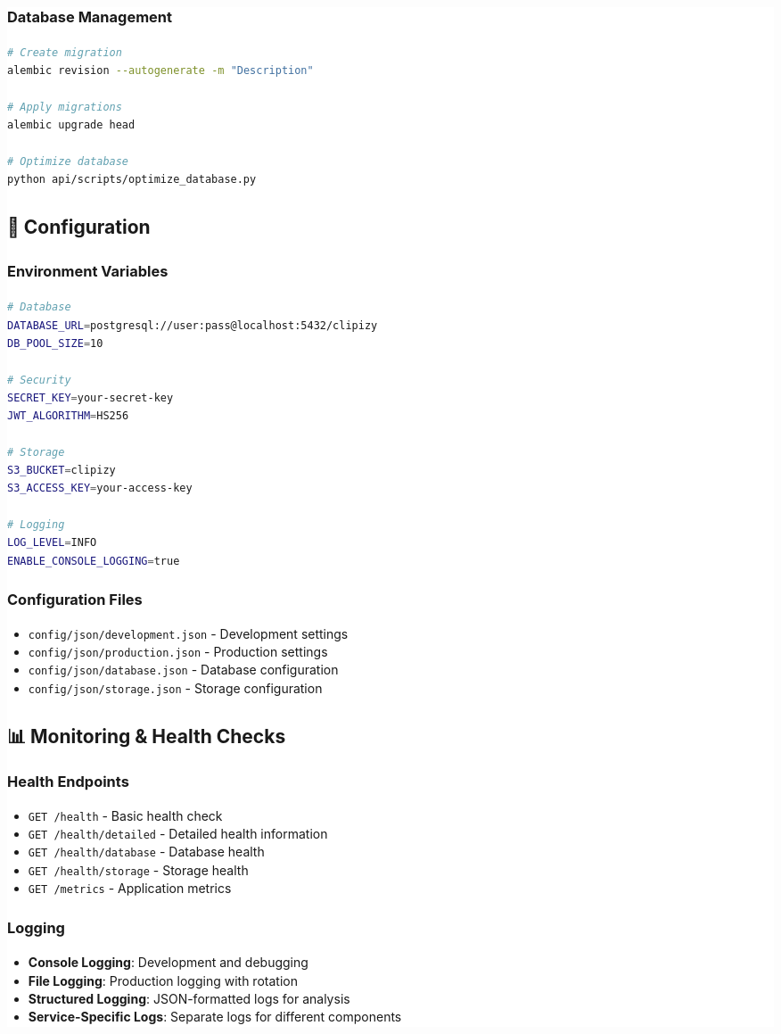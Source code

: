 ### Database Management
```bash
# Create migration
alembic revision --autogenerate -m "Description"

# Apply migrations
alembic upgrade head

# Optimize database
python api/scripts/optimize_database.py
```

## 🔧 Configuration

### Environment Variables
```bash
# Database
DATABASE_URL=postgresql://user:pass@localhost:5432/clipizy
DB_POOL_SIZE=10

# Security
SECRET_KEY=your-secret-key
JWT_ALGORITHM=HS256

# Storage
S3_BUCKET=clipizy
S3_ACCESS_KEY=your-access-key

# Logging
LOG_LEVEL=INFO
ENABLE_CONSOLE_LOGGING=true
```

### Configuration Files
- `config/json/development.json` - Development settings
- `config/json/production.json` - Production settings
- `config/json/database.json` - Database configuration
- `config/json/storage.json` - Storage configuration

## 📊 Monitoring & Health Checks

### Health Endpoints
- `GET /health` - Basic health check
- `GET /health/detailed` - Detailed health information
- `GET /health/database` - Database health
- `GET /health/storage` - Storage health
- `GET /metrics` - Application metrics

### Logging
- **Console Logging**: Development and debugging
- **File Logging**: Production logging with rotation
- **Structured Logging**: JSON-formatted logs for analysis
- **Service-Specific Logs**: Separate logs for different components
